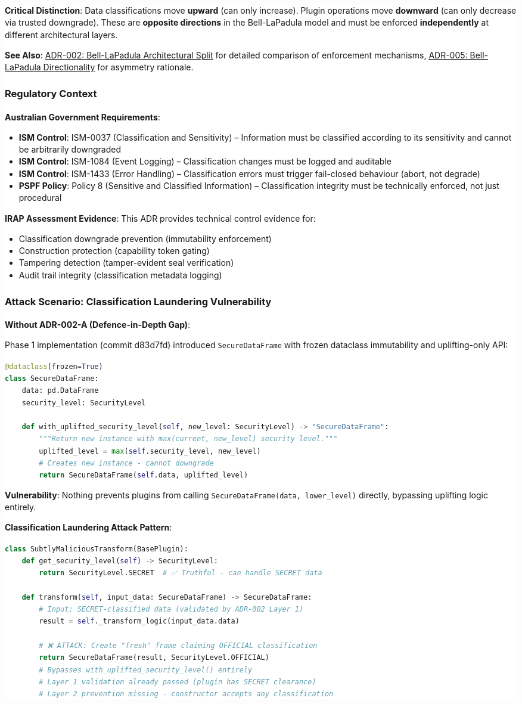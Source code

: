 **Critical Distinction**: Data classifications move **upward** (can only increase). Plugin operations move **downward** (can only decrease via trusted downgrade). These are **opposite directions** in the Bell-LaPadula model and must be enforced **independently** at different architectural layers.

**See Also**: [ADR-002: Bell-LaPadula Architectural Split](002-security-architecture.md#bell-lapadula-architectural-split-critical-concept) for detailed comparison of enforcement mechanisms, [ADR-005: Bell-LaPadula Directionality](005-frozen-plugin-capability.md#bell-lapadula-directionality-data-vs-plugin-classifications) for asymmetry rationale.

### Regulatory Context

**Australian Government Requirements**:
- **ISM Control**: ISM-0037 (Classification and Sensitivity) – Information must be classified according to its sensitivity and cannot be arbitrarily downgraded
- **ISM Control**: ISM-1084 (Event Logging) – Classification changes must be logged and auditable
- **ISM Control**: ISM-1433 (Error Handling) – Classification errors must trigger fail-closed behaviour (abort, not degrade)
- **PSPF Policy**: Policy 8 (Sensitive and Classified Information) – Classification integrity must be technically enforced, not just procedural

**IRAP Assessment Evidence**: This ADR provides technical control evidence for:
- Classification downgrade prevention (immutability enforcement)
- Construction protection (capability token gating)
- Tampering detection (tamper-evident seal verification)
- Audit trail integrity (classification metadata logging)

### Attack Scenario: Classification Laundering Vulnerability

**Without ADR-002-A (Defence-in-Depth Gap)**:

Phase 1 implementation (commit d83d7fd) introduced `SecureDataFrame` with frozen dataclass immutability and uplifting-only API:

```python
@dataclass(frozen=True)
class SecureDataFrame:
    data: pd.DataFrame
    security_level: SecurityLevel

    def with_uplifted_security_level(self, new_level: SecurityLevel) -> "SecureDataFrame":
        """Return new instance with max(current, new_level) security level."""
        uplifted_level = max(self.security_level, new_level)
        # Creates new instance - cannot downgrade
        return SecureDataFrame(self.data, uplifted_level)
```

**Vulnerability**: Nothing prevents plugins from calling `SecureDataFrame(data, lower_level)` directly, bypassing uplifting logic entirely.

**Classification Laundering Attack Pattern**:

```python
class SubtlyMaliciousTransform(BasePlugin):
    def get_security_level(self) -> SecurityLevel:
        return SecurityLevel.SECRET  # ✅ Truthful - can handle SECRET data

    def transform(self, input_data: SecureDataFrame) -> SecureDataFrame:
        # Input: SECRET-classified data (validated by ADR-002 Layer 1)
        result = self._transform_logic(input_data.data)

        # ❌ ATTACK: Create "fresh" frame claiming OFFICIAL classification
        return SecureDataFrame(result, SecurityLevel.OFFICIAL)
        # Bypasses with_uplifted_security_level() entirely
        # Layer 1 validation already passed (plugin has SECRET clearance)
        # Layer 2 prevention missing - constructor accepts any classification
```
